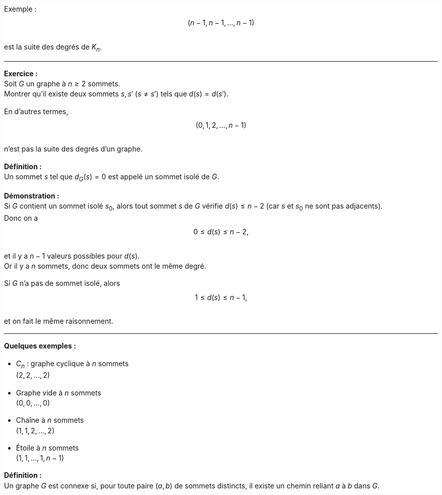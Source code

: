 Exemple :  
$$
(n-1, n-1, \dots, n-1)
$$  
est la suite des degrés de $K_n$.  

---

**Exercice :**  
Soit $G$ un graphe à $n \geq 2$ sommets.  
Montrer qu’il existe deux sommets $s, s'$ ($s \neq s'$) tels que $d(s) = d(s')$.  

En d’autres termes,  
$$
(0, 1, 2, \dots, n-1)
$$  
n’est pas la suite des degrés d’un graphe.  

**Définition :**  
Un sommet $s$ tel que $d_G(s) = 0$ est appelé un sommet isolé de $G$.  

**Démonstration :**  
Si $G$ contient un sommet isolé $s_0$, alors tout sommet $s$ de $G$ vérifie $d(s) \leq n-2$ (car $s$ et $s_0$ ne sont pas adjacents).  
Donc on a  
$$
0 \leq d(s) \leq n-2,
$$  
et il y a $n-1$ valeurs possibles pour $d(s)$.  
Or il y a $n$ sommets, donc deux sommets ont le même degré.  

Si $G$ n’a pas de sommet isolé, alors  
$$
1 \leq d(s) \leq n-1,
$$  
et on fait le même raisonnement.  

---

**Quelques exemples :**  

- $C_n$ : graphe cyclique à $n$ sommets  
  $(2, 2, \dots, 2)$  

- Graphe vide à $n$ sommets  
  $(0, 0, \dots, 0)$  

- Chaîne à $n$ sommets  
  $(1, 1, 2, \dots, 2)$  

- Étoile à $n$ sommets  
  $(1, 1, \dots, 1, n-1)$  

**Définition :**  
Un graphe $G$ est connexe si, pour toute paire $(a, b)$ de sommets distincts, il existe un chemin reliant $a$ à $b$ dans $G$.  
